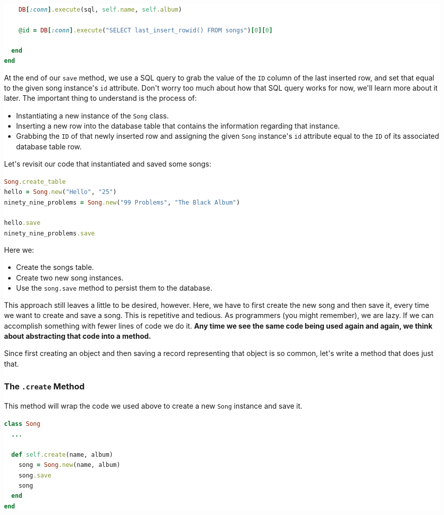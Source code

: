 ```ruby
    DB[:conn].execute(sql, self.name, self.album)

    @id = DB[:conn].execute("SELECT last_insert_rowid() FROM songs")[0][0]
    
  end
end
```

At the end of our `save` method, we use a SQL query to grab the value of the `ID` column of the last inserted row, and set that equal to the given song instance's `id` attribute. Don't worry too much about how that SQL query works for now, we'll learn more about it later. The important thing to understand is the process of:

* Instantiating a new instance of the `Song` class.
* Inserting a new row into the database table that contains the information regarding that instance.
* Grabbing the `ID` of that newly inserted row and assigning the given `Song` instance's `id` attribute equal to the `ID` of its associated database table row.

Let's revisit our code that instantiated and saved some songs:

```ruby
Song.create_table
hello = Song.new("Hello", "25")
ninety_nine_problems = Song.new("99 Problems", "The Black Album")

hello.save
ninety_nine_problems.save
```

Here we:

* Create the songs table. 
* Create two new song instances. 
* Use the `song.save` method to persist them to the database.

This approach still leaves a little to be desired, however. Here, we have to first create the new song and then save it, every time we want to create and save a song. This is repetitive and tedious. As programmers (you might remember), we are lazy. If we can accomplish something with fewer lines of code we do it. **Any time we see the same code being used again and again, we think about abstracting that code into a method.**

Since first creating an object and then saving a record representing that object is so common, let's write a method that does just that.

### The `.create` Method

This method will wrap the code we used above to create a new `Song` instance and save it. 

```ruby
class Song
  ...

  def self.create(name, album)
    song = Song.new(name, album)
    song.save
    song
  end
end
```

